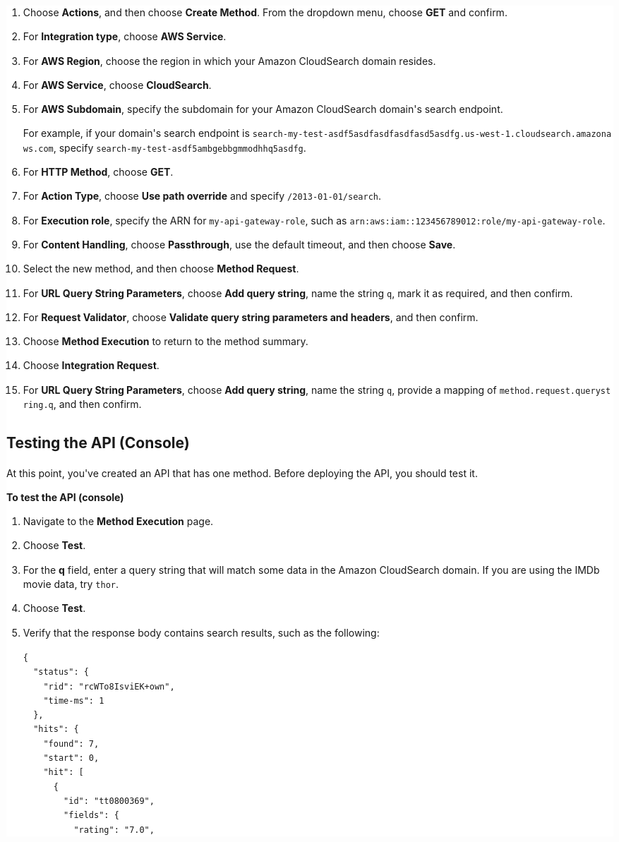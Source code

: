 1. Choose **Actions**, and then choose **Create Method**\. From the dropdown menu, choose **GET** and confirm\.

1. For **Integration type**, choose **AWS Service**\.

1. For **AWS Region**, choose the region in which your Amazon CloudSearch domain resides\.

1. For **AWS Service**, choose **CloudSearch**\.

1. For **AWS Subdomain**, specify the subdomain for your Amazon CloudSearch domain's search endpoint\.

   For example, if your domain's search endpoint is `search-my-test-asdf5asdfasdfasdfasd5asdfg.us-west-1.cloudsearch.amazonaws.com`, specify `search-my-test-asdf5ambgebbgmmodhhq5asdfg`\.

1. For **HTTP Method**, choose **GET**\.

1. For **Action Type**, choose **Use path override** and specify `/2013-01-01/search`\.

1. For **Execution role**, specify the ARN for `my-api-gateway-role`, such as `arn:aws:iam::123456789012:role/my-api-gateway-role`\.

1. For **Content Handling**, choose **Passthrough**, use the default timeout, and then choose **Save**\.

1. Select the new method, and then choose **Method Request**\.

1. For **URL Query String Parameters**, choose **Add query string**, name the string `q`, mark it as required, and then confirm\.

1. For **Request Validator**, choose **Validate query string parameters and headers**, and then confirm\.

1. Choose **Method Execution** to return to the method summary\.

1. Choose **Integration Request**\.

1. For **URL Query String Parameters**, choose **Add query string**, name the string `q`, provide a mapping of `method.request.querystring.q`, and then confirm\.

## Testing the API \(Console\)<a name="api-gateway-test"></a>

At this point, you've created an API that has one method\. Before deploying the API, you should test it\.

**To test the API \(console\)**

1. Navigate to the **Method Execution** page\.

1. Choose **Test**\.

1. For the **q** field, enter a query string that will match some data in the Amazon CloudSearch domain\. If you are using the IMDb movie data, try `thor`\.

1. Choose **Test**\.

1. Verify that the response body contains search results, such as the following:

   ```
   {
     "status": {
       "rid": "rcWTo8IsviEK+own",
       "time-ms": 1
     },
     "hits": {
       "found": 7,
       "start": 0,
       "hit": [
         {
           "id": "tt0800369",
           "fields": {
             "rating": "7.0",
   ```